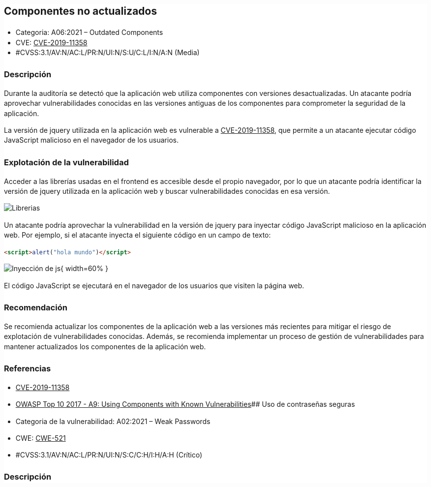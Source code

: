 ## Componentes no actualizados

- Categoria: A06:2021 – Outdated Components
- CVE: [CVE-2019-11358](https://nvd.nist.gov/vuln/detail/CVE-2019-11358)
- #CVSS:3.1/AV:N/AC:L/PR:N/UI:N/S:U/C:L/I:N/A:N (Media)

### Descripción

Durante la auditoría se detectó que la aplicación web utiliza componentes con versiones desactualizadas. Un atacante podría aprovechar vulnerabilidades conocidas en las versiones antiguas de los componentes para comprometer la seguridad de la aplicación.

La versión de jquery utilizada en la aplicación web es vulnerable a [CVE-2019-11358](https://nvd.nist.gov/vuln/detail/CVE-2019-11358), que permite a un atacante ejecutar código JavaScript malicioso en el navegador de los usuarios.

### Explotación de la vulnerabilidad

Acceder a las librerías usadas en el frontend es accesible desde el propio navegador, por lo que un atacante podría identificar la versión de jquery utilizada en la aplicación web y buscar vulnerabilidades conocidas en esa versión.

![Librerias](../imgs/libs.png)

Un atacante podría aprovechar la vulnerabilidad en la versión de jquery para inyectar código JavaScript malicioso en la aplicación web. Por ejemplo, si el atacante inyecta el siguiente código en un campo de texto:

```html
<script>alert("hola mundo")</script>
```
![Inyección de js](../imgs/outdated0.png){ width=60% }

El código JavaScript se ejecutará en el navegador de los usuarios que visiten la página web.

### Recomendación

Se recomienda actualizar los componentes de la aplicación web a las versiones más recientes para mitigar el riesgo de explotación de vulnerabilidades conocidas. Además, se recomienda implementar un proceso de gestión de vulnerabilidades para mantener actualizados los componentes de la aplicación web.

### Referencias

- [CVE-2019-11358](https://nvd.nist.gov/vuln/detail/CVE-2019-11358)
- [OWASP Top 10 2017 - A9: Using Components with Known Vulnerabilities](https://owasp.org/www-project-top-ten/2017/A9_2017-Using_Components_with_Known_Vulnerabilities)## Uso de contraseñas seguras

- Categoria de la vulnerabilidad: A02:2021 – Weak Passwords
- CWE: [CWE-521](https://cwe.mitre.org/data/definitions/521.html)
- #CVSS:3.1/AV:N/AC:L/PR:N/UI:N/S:C/C:H/I:H/A:H (Crítico)

### Descripción
